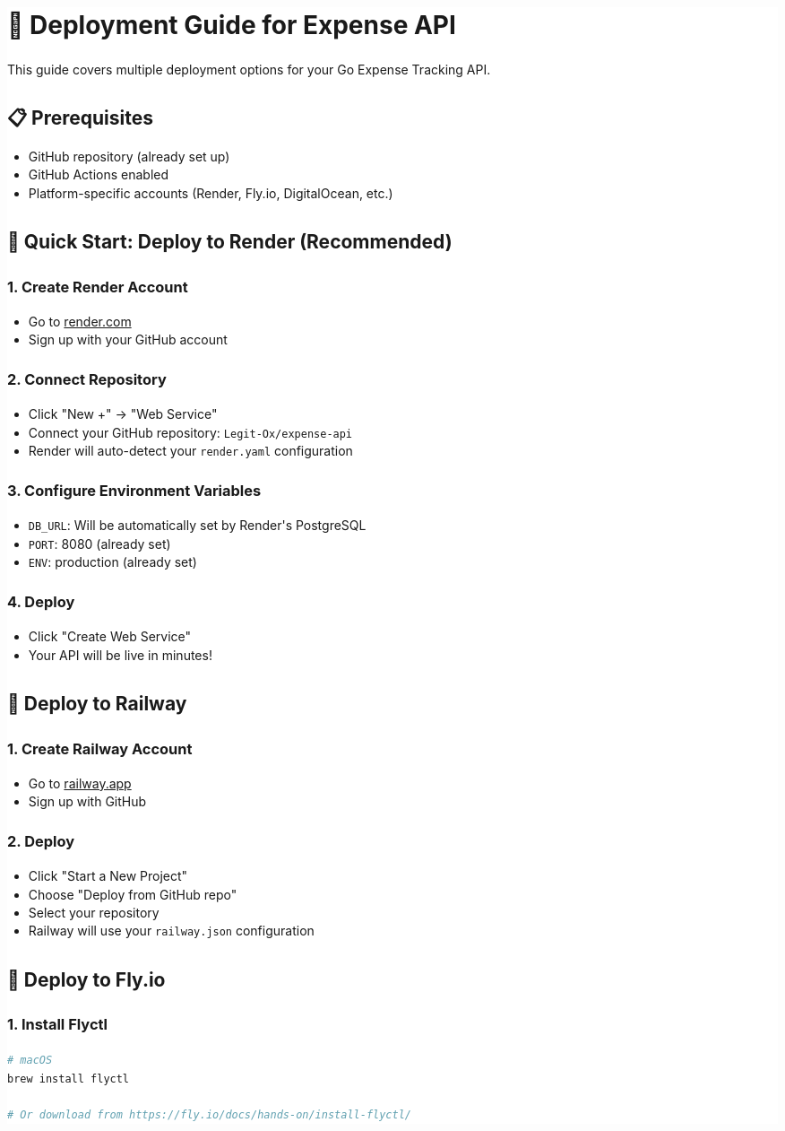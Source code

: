 # 🚀 Deployment Guide for Expense API

This guide covers multiple deployment options for your Go Expense Tracking API.

## 📋 Prerequisites

- GitHub repository (already set up)
- GitHub Actions enabled
- Platform-specific accounts (Render, Fly.io, DigitalOcean, etc.)

## 🎯 Quick Start: Deploy to Render (Recommended)

### 1. Create Render Account
- Go to [render.com](https://render.com)
- Sign up with your GitHub account

### 2. Connect Repository
- Click "New +" → "Web Service"
- Connect your GitHub repository: `Legit-Ox/expense-api`
- Render will auto-detect your `render.yaml` configuration

### 3. Configure Environment Variables
- `DB_URL`: Will be automatically set by Render's PostgreSQL
- `PORT`: 8080 (already set)
- `ENV`: production (already set)

### 4. Deploy
- Click "Create Web Service"
- Your API will be live in minutes!

## 🚂 Deploy to Railway

### 1. Create Railway Account
- Go to [railway.app](https://railway.app)
- Sign up with GitHub

### 2. Deploy
- Click "Start a New Project"
- Choose "Deploy from GitHub repo"
- Select your repository
- Railway will use your `railway.json` configuration

## 🐳 Deploy to Fly.io

### 1. Install Flyctl
```bash
# macOS
brew install flyctl

# Or download from https://fly.io/docs/hands-on/install-flyctl/
```
